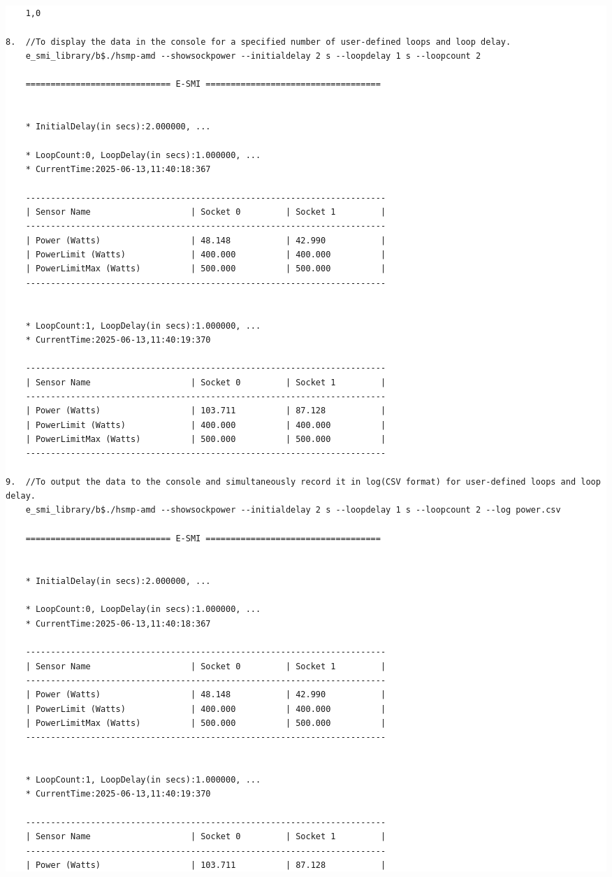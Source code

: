 ```
	1,0

8.	//To display the data in the console for a specified number of user-defined loops and loop delay.
	e_smi_library/b$./hsmp-amd --showsockpower --initialdelay 2 s --loopdelay 1 s --loopcount 2

	============================= E-SMI ===================================


	* InitialDelay(in secs):2.000000, ...

	* LoopCount:0, LoopDelay(in secs):1.000000, ...
	* CurrentTime:2025-06-13,11:40:18:367

	------------------------------------------------------------------------
	| Sensor Name                    | Socket 0         | Socket 1         |
	------------------------------------------------------------------------
	| Power (Watts)                  | 48.148           | 42.990           |
	| PowerLimit (Watts)             | 400.000          | 400.000          |
	| PowerLimitMax (Watts)          | 500.000          | 500.000          |
	------------------------------------------------------------------------


	* LoopCount:1, LoopDelay(in secs):1.000000, ...
	* CurrentTime:2025-06-13,11:40:19:370

	------------------------------------------------------------------------
	| Sensor Name                    | Socket 0         | Socket 1         |
	------------------------------------------------------------------------
	| Power (Watts)                  | 103.711          | 87.128           |
	| PowerLimit (Watts)             | 400.000          | 400.000          |
	| PowerLimitMax (Watts)          | 500.000          | 500.000          |
	------------------------------------------------------------------------

9.	//To output the data to the console and simultaneously record it in log(CSV format) for user-defined loops and loop delay.
	e_smi_library/b$./hsmp-amd --showsockpower --initialdelay 2 s --loopdelay 1 s --loopcount 2 --log power.csv

	============================= E-SMI ===================================


	* InitialDelay(in secs):2.000000, ...

	* LoopCount:0, LoopDelay(in secs):1.000000, ...
	* CurrentTime:2025-06-13,11:40:18:367

	------------------------------------------------------------------------
	| Sensor Name                    | Socket 0         | Socket 1         |
	------------------------------------------------------------------------
	| Power (Watts)                  | 48.148           | 42.990           |
	| PowerLimit (Watts)             | 400.000          | 400.000          |
	| PowerLimitMax (Watts)          | 500.000          | 500.000          |
	------------------------------------------------------------------------


	* LoopCount:1, LoopDelay(in secs):1.000000, ...
	* CurrentTime:2025-06-13,11:40:19:370

	------------------------------------------------------------------------
	| Sensor Name                    | Socket 0         | Socket 1         |
	------------------------------------------------------------------------
	| Power (Watts)                  | 103.711          | 87.128           |
```